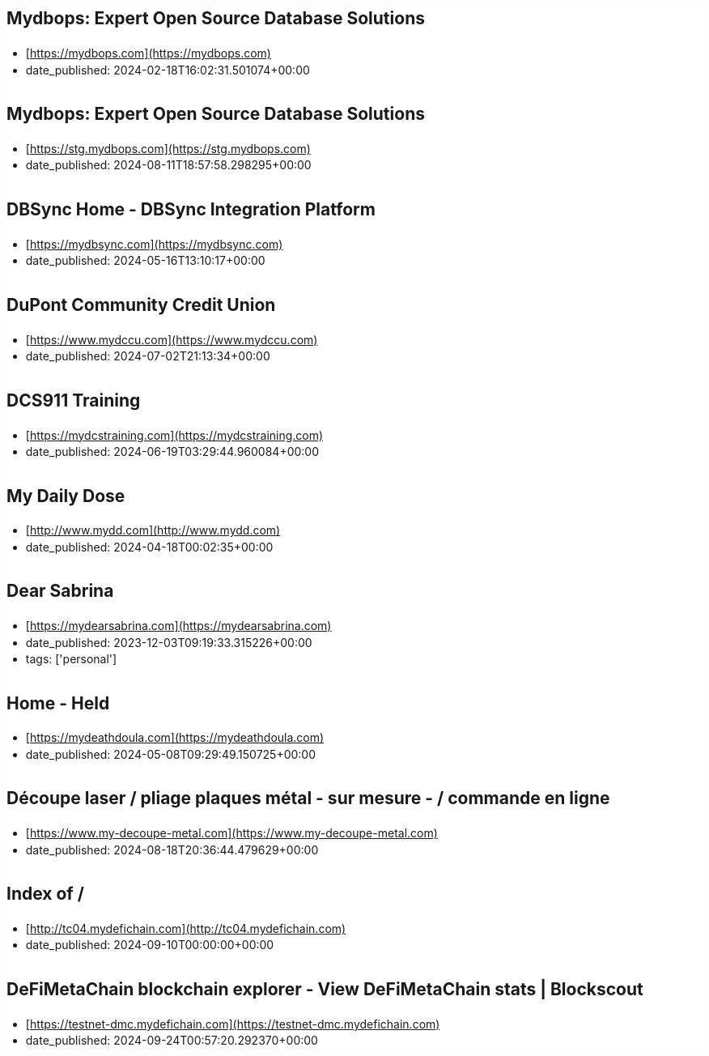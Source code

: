  ## Mydbops: Expert Open Source Database Solutions
 - [https://mydbops.com](https://mydbops.com)
 - date_published: 2024-02-18T16:02:31.501074+00:00

 ## Mydbops: Expert Open Source Database Solutions
 - [https://stg.mydbops.com](https://stg.mydbops.com)
 - date_published: 2024-08-11T18:57:58.298295+00:00

 ## DBSync Home - DBSync Integration Platform
 - [https://mydbsync.com](https://mydbsync.com)
 - date_published: 2024-05-16T13:10:17+00:00

 ## DuPont Community Credit Union
 - [https://www.mydccu.com](https://www.mydccu.com)
 - date_published: 2024-07-02T21:13:34+00:00

 ## DCS911 Training
 - [https://mydcstraining.com](https://mydcstraining.com)
 - date_published: 2024-06-19T03:29:44.960084+00:00

 ## My Daily Dose
 - [http://www.mydd.com](http://www.mydd.com)
 - date_published: 2024-04-18T00:02:35+00:00

 ## Dear Sabrina
 - [https://mydearsabrina.com](https://mydearsabrina.com)
 - date_published: 2023-12-03T09:19:33.315226+00:00
 - tags: ['personal']

 ## Home - Held
 - [https://mydeathdoula.com](https://mydeathdoula.com)
 - date_published: 2024-05-08T09:29:49.150725+00:00

 ## Découpe laser / pliage plaques métal - sur mesure - / commande en ligne
 - [https://www.my-decoupe-metal.com](https://www.my-decoupe-metal.com)
 - date_published: 2024-08-18T20:36:44.479629+00:00

 ## Index of /
 - [http://tc04.mydefichain.com](http://tc04.mydefichain.com)
 - date_published: 2024-09-10T00:00:00+00:00

 ## DeFiMetaChain blockchain explorer - View DeFiMetaChain stats | Blockscout
 - [https://testnet-dmc.mydefichain.com](https://testnet-dmc.mydefichain.com)
 - date_published: 2024-09-24T00:57:20.292370+00:00
